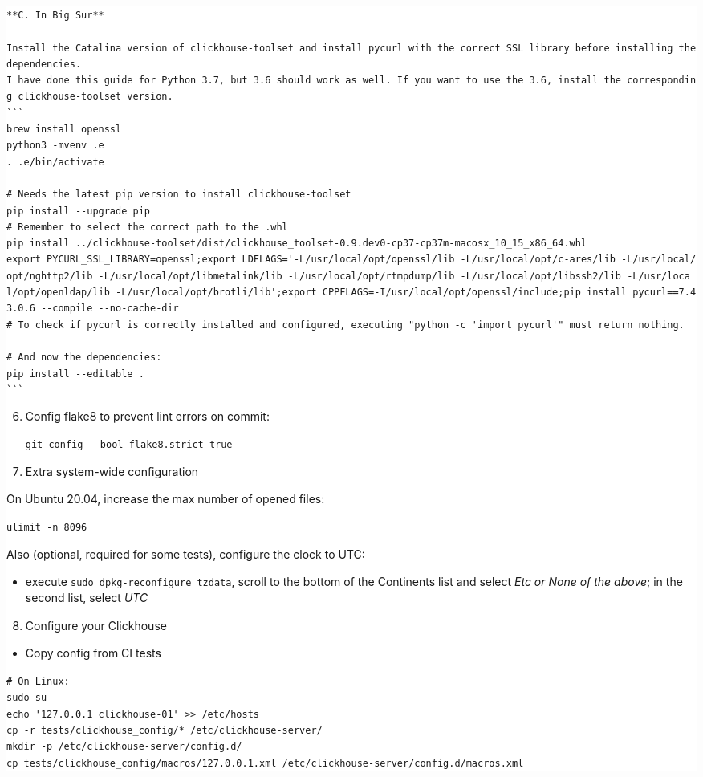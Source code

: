     **C. In Big Sur**
    
    Install the Catalina version of clickhouse-toolset and install pycurl with the correct SSL library before installing the dependencies.
    I have done this guide for Python 3.7, but 3.6 should work as well. If you want to use the 3.6, install the corresponding clickhouse-toolset version.
    ```
    brew install openssl
    python3 -mvenv .e
    . .e/bin/activate

    # Needs the latest pip version to install clickhouse-toolset
    pip install --upgrade pip
    # Remember to select the correct path to the .whl
    pip install ../clickhouse-toolset/dist/clickhouse_toolset-0.9.dev0-cp37-cp37m-macosx_10_15_x86_64.whl
    export PYCURL_SSL_LIBRARY=openssl;export LDFLAGS='-L/usr/local/opt/openssl/lib -L/usr/local/opt/c-ares/lib -L/usr/local/opt/nghttp2/lib -L/usr/local/opt/libmetalink/lib -L/usr/local/opt/rtmpdump/lib -L/usr/local/opt/libssh2/lib -L/usr/local/opt/openldap/lib -L/usr/local/opt/brotli/lib';export CPPFLAGS=-I/usr/local/opt/openssl/include;pip install pycurl==7.43.0.6 --compile --no-cache-dir
    # To check if pycurl is correctly installed and configured, executing "python -c 'import pycurl'" must return nothing. 

    # And now the dependencies:
    pip install --editable .
    ```


6. Config flake8 to prevent lint errors on commit:

    ```
    git config --bool flake8.strict true
    ```

7. Extra system-wide configuration

On Ubuntu 20.04, increase the max number of opened files:
```
ulimit -n 8096
```
Also (optional, required for some tests), configure the clock to UTC:
 - execute `sudo dpkg-reconfigure tzdata`, scroll to the bottom of the Continents list and select *Etc or None of the above*; in the second list, select *UTC*


8. Configure your Clickhouse

* Copy config from CI tests
```
# On Linux:
sudo su
echo '127.0.0.1 clickhouse-01' >> /etc/hosts
cp -r tests/clickhouse_config/* /etc/clickhouse-server/
mkdir -p /etc/clickhouse-server/config.d/
cp tests/clickhouse_config/macros/127.0.0.1.xml /etc/clickhouse-server/config.d/macros.xml
```
